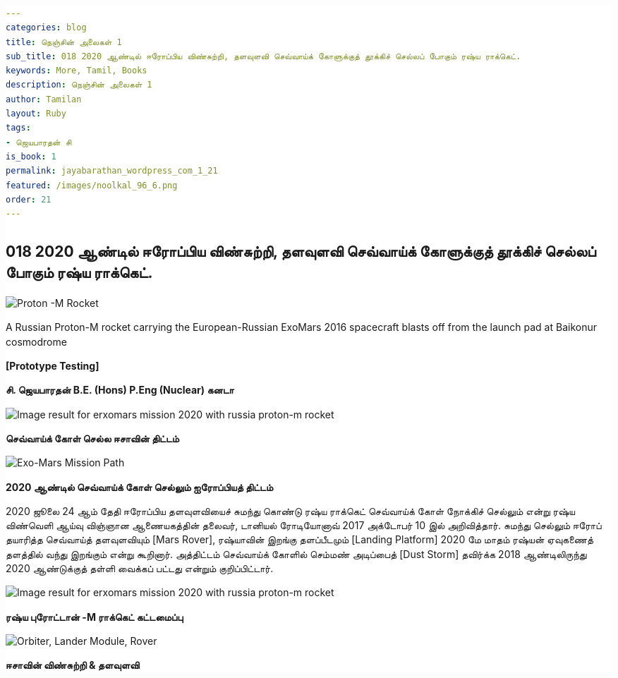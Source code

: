 ```yaml
---
categories: blog
title: நெஞ்சின் அலைகள் 1
sub_title: 018 2020 ஆண்டில் ஈரோப்பிய விண்சுற்றி, தளவுளவி செவ்வாய்க் கோளுக்குத் தூக்கிச் செல்லப் போகும் ரஷ்ய ராக்கெட்.
keywords: More, Tamil, Books
description: நெஞ்சின் அலைகள் 1
author: Tamilan
layout: Ruby
tags:
- ஜெயபாரதன் சி
is_book: 1
permalink: jayabarathan_wordpress_com_1_21
featured: /images/noolkal_96_6.png
order: 21
---
```



## 018 2020 ஆண்டில் ஈரோப்பிய விண்சுற்றி, தளவுளவி செவ்வாய்க் கோளுக்குத் தூக்கிச் செல்லப் போகும் ரஷ்ய ராக்கெட்.

![Proton -M Rocket](https://i2.wp.com/www.vallamai.com/wp-content/uploads/2017/10/Proton-M-Rocket.jpg)

A Russian Proton-M rocket carrying the European-Russian ExoMars 2016 spacecraft blasts off from the launch pad at Baikonur cosmodrome

**[Prototype Testing]**

**சி. ஜெயபாரதன் B.E. (Hons) P.Eng (Nuclear) கனடா**

![Image result for erxomars mission 2020 with russia proton-m rocket](https://ci5.googleusercontent.com/proxy/0GU07iHofaTAaL_xS5BJTV2sKLhs2MeoT_aLTZ65fss5Cf7ou7SmX91__yVXsZ5sneNJ_cofDY7qvk0rRf5wdcKxeOzd8OegTXbwnW1ytuFxwuJ0PFD4fL5upVY=s0-d-e1-fthttps://tse2.mm.bing.net/th?id=OIP.pr802o9ToltxctVpxQdY2QEsDJ&pid=15.1)

**செவ்வாய்க் கோள் செல்ல ஈசாவின் திட்டம்**

![Exo-Mars Mission Path](https://i2.wp.com/www.vallamai.com/wp-content/uploads/2017/10/Exo-Mars-Mission-Path.jpg)

**2020 ஆண்டில் செவ்வாய்க் கோள் செல்லும் ஐரோப்பியத் திட்டம்**

2020 ஜூலை 24 ஆம் தேதி ஈரோப்பிய தளவுளவியைச் சுமந்து கொண்டு ரஷ்ய ராக்கெட் செவ்வாய்க் கோள் நோக்கிச் செல்லும் என்று ரஷ்ய விண்வெளி ஆய்வு விஞ்ஞான ஆணையகத்தின் தலைவர், டானியல் ரோடியோனாவ் 2017 அக்டோபர் 10 இல் அறிவித்தார். சுமந்து செல்லும் ஈரோப் தயாரித்த செவ்வாய்த் தளவுளவியும் [Mars Rover], ரஷ்யாவின் இறங்கு தளப்பீடமும் [Landing Platform] 2020 மே மாதம் ரஷ்யன் ஏவுகணைத் தளத்தில் வந்து இறங்கும் என்று கூறினார். அத்திட்டம் செவ்வாய்க் கோளில் செம்மண் அடிப்பைத் [Dust Storm] தவிர்க்க 2018 ஆண்டிலிருந்து 2020 ஆண்டுக்குத் தள்ளி வைக்கப் பட்டது என்றும் குறிப்பிட்டார்.

![Image result for erxomars mission 2020 with russia proton-m rocket](https://ci4.googleusercontent.com/proxy/ix6rphk5zINKlrPbvz8lqyQzlpWQHnfR7fYwg1qvHpkwe6NR2OGYzNF2dgoItr72U34fktbrw-RXWIzwt2sIpbUT4BuTOjLe5M44coEgNVVzIWHj_R3SynyT-c8=s0-d-e1-fthttps://tse1.mm.bing.net/th?id=OIP.4wYKozf4n9a2ZPMVNwFoIAEsDh&pid=15.1)

**ரஷ்ய புரோட்டான் -M ராக்கெட் கட்டமைப்பு**

![Orbiter, Lander Module, Rover](https://i1.wp.com/www.vallamai.com/wp-content/uploads/2017/10/Orbiter-Lander-Module-Rover.jpg)

**ஈசாவின் விண்சுற்றி & தளவுளவி**
